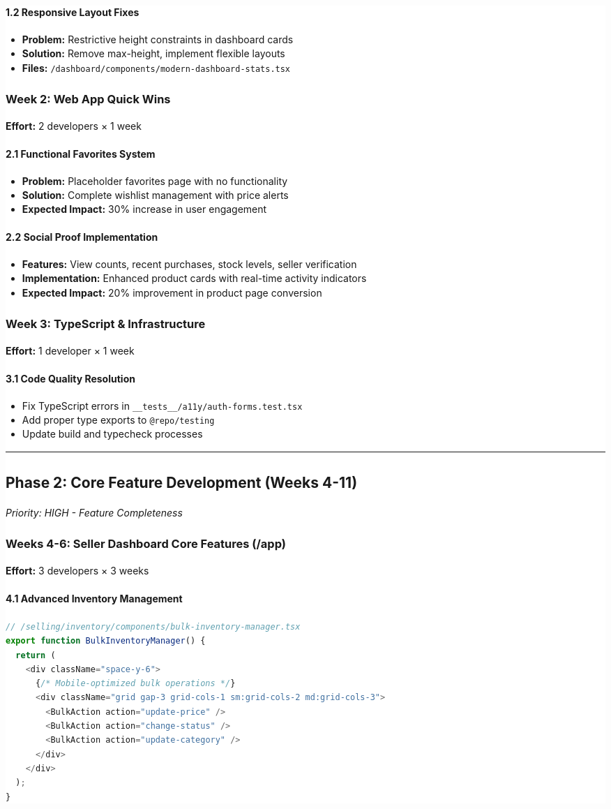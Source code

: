 #### 1.2 Responsive Layout Fixes
- **Problem:** Restrictive height constraints in dashboard cards
- **Solution:** Remove max-height, implement flexible layouts
- **Files:** `/dashboard/components/modern-dashboard-stats.tsx`

### Week 2: Web App Quick Wins
**Effort:** 2 developers × 1 week

#### 2.1 Functional Favorites System
- **Problem:** Placeholder favorites page with no functionality
- **Solution:** Complete wishlist management with price alerts
- **Expected Impact:** 30% increase in user engagement

#### 2.2 Social Proof Implementation
- **Features:** View counts, recent purchases, stock levels, seller verification
- **Implementation:** Enhanced product cards with real-time activity indicators
- **Expected Impact:** 20% improvement in product page conversion

### Week 3: TypeScript & Infrastructure
**Effort:** 1 developer × 1 week

#### 3.1 Code Quality Resolution
- Fix TypeScript errors in `__tests__/a11y/auth-forms.test.tsx`
- Add proper type exports to `@repo/testing`
- Update build and typecheck processes

---

## Phase 2: Core Feature Development (Weeks 4-11)
*Priority: HIGH - Feature Completeness*

### Weeks 4-6: Seller Dashboard Core Features (/app)
**Effort:** 3 developers × 3 weeks

#### 4.1 Advanced Inventory Management
```typescript
// /selling/inventory/components/bulk-inventory-manager.tsx
export function BulkInventoryManager() {
  return (
    <div className="space-y-6">
      {/* Mobile-optimized bulk operations */}
      <div className="grid gap-3 grid-cols-1 sm:grid-cols-2 md:grid-cols-3">
        <BulkAction action="update-price" />
        <BulkAction action="change-status" />
        <BulkAction action="update-category" />
      </div>
    </div>
  );
}
```
